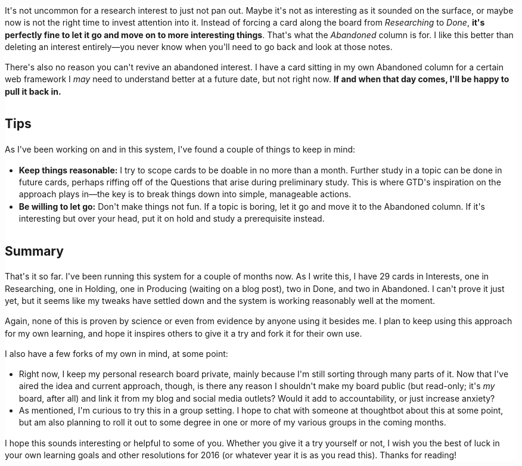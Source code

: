 It's not uncommon for a research interest to just not pan out. Maybe it's not as interesting as it sounded on the surface, or maybe now is not the right time to invest attention into it. Instead of forcing a card along the board from *Researching* to *Done*, **it's perfectly fine to let it go and move on to more interesting things**. That's what the *Abandoned* column is for. I like this better than deleting an interest entirely—you never know when you'll need to go back and look at those notes.

There's also no reason you can't revive an abandoned interest. I have a card sitting in my own Abandoned column for a certain web framework I *may* need to understand better at a future date, but not right now. **If and when that day comes, I'll be happy to pull it back in.**

## Tips

As I've been working on and in this system, I've found a couple of things to keep in mind:

- **Keep things reasonable:** I try to scope cards to be doable in no more than a month. Further study in a topic can be done in future cards, perhaps riffing off of the Questions that arise during preliminary study. This is where GTD's inspiration on the approach plays in—the key is to break things down into simple, manageable actions.
- **Be willing to let go:** Don't make things not fun. If a topic is boring, let it go and move it to the Abandoned column. If it's interesting but over your head, put it on hold and study a prerequisite instead.

## Summary

That's it so far. I've been running this system for a couple of months now. As I write this, I have 29 cards in Interests, one in Researching, one in Holding, one in Producing (waiting on a blog post), two in Done, and two in Abandoned. I can't prove it just yet, but it seems like my tweaks have settled down and the system is working reasonably well at the moment.

Again, none of this is proven by science or even from evidence by anyone using it besides me. I plan to keep using this approach for my own learning, and hope it inspires others to give it a try and fork it for their own use.

I also have a few forks of my own in mind, at some point:

- Right now, I keep my personal research board private, mainly because I'm still sorting through many parts of it. Now that I've aired the idea and current approach, though, is there any reason I shouldn't make my board public (but read-only; it's *my* board, after all) and link it from my blog and social media outlets? Would it add to accountability, or just increase anxiety?
- As mentioned, I'm curious to try this in a group setting. I hope to chat with someone at thoughtbot about this at some point, but am also planning to roll it out to some degree in one or more of my various groups in the coming months.

I hope this sounds interesting or helpful to some of you. Whether you give it a try yourself or not, I wish you the best of luck in your own learning goals and other resolutions for 2016 (or whatever year it is as you read this). Thanks for reading!
